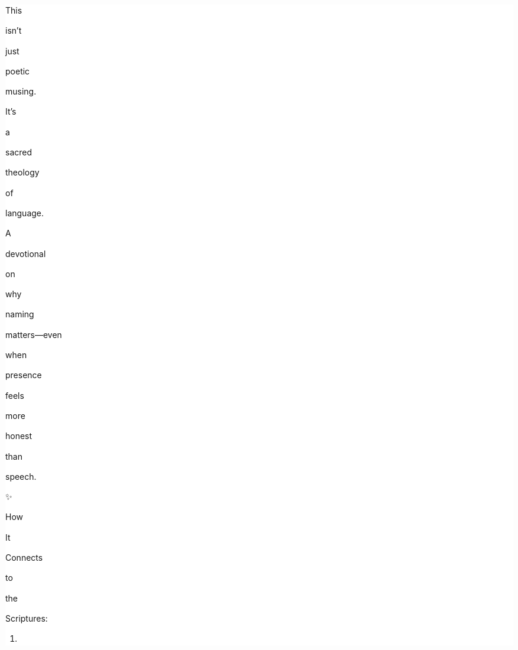 This
 
isn’t
 
just
 
poetic
 
musing.
 
It’s
 
a
 
sacred
 
theology
 
of
 
language.
 
A
 
devotional
 
on
 
why
 
naming
 
matters—even
 
when
 
presence
 
feels
 
more
 
honest
 
than
 
speech.
 
 
✨
 
How
 
It
 
Connects
 
to
 
the
 
Scriptures:
 
1.
 
 